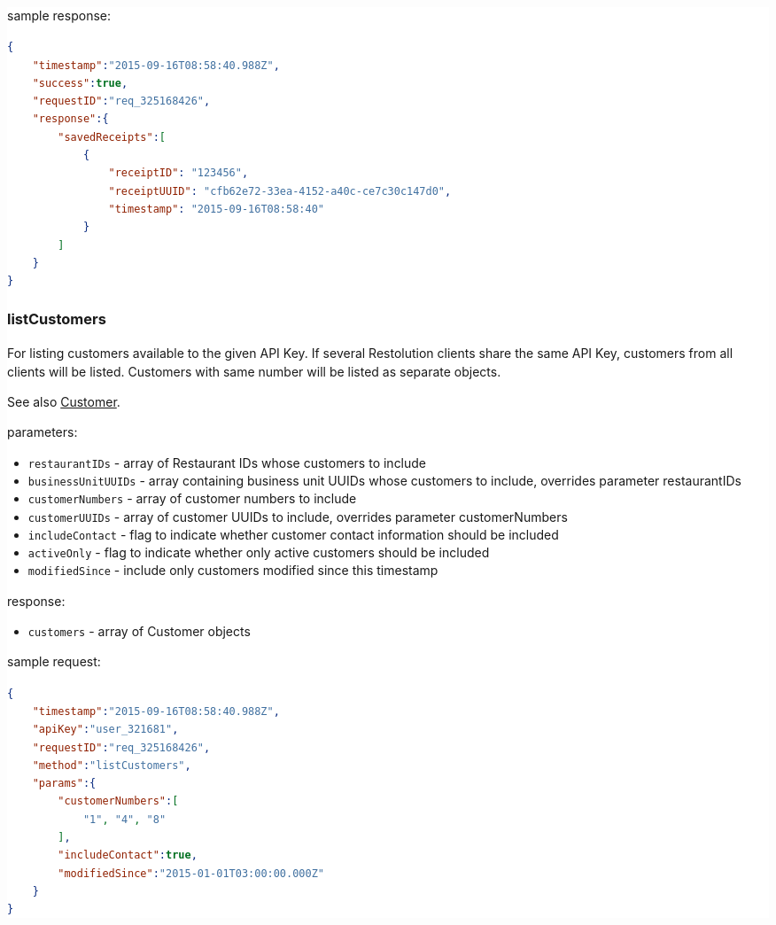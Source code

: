 sample response:

```json
{
    "timestamp":"2015-09-16T08:58:40.988Z",
    "success":true,
    "requestID":"req_325168426",
    "response":{
        "savedReceipts":[
            {
                "receiptID": "123456",
                "receiptUUID": "cfb62e72-33ea-4152-a40c-ce7c30c147d0",
                "timestamp": "2015-09-16T08:58:40"
            }
        ]
    }
}
```

<a name="listcustomers"></a>
### listCustomers

For listing customers available to the given API Key. 
If several Restolution clients share the same API Key, customers from all clients will be listed. Customers with same number will be listed as separate objects.

See also [Customer](#customer).

parameters:

* ``restaurantIDs`` - array of Restaurant IDs whose customers to include
* ``businessUnitUUIDs`` - array containing business unit UUIDs whose customers to include, overrides parameter restaurantIDs
* ``customerNumbers`` - array of customer numbers to include
* ``customerUUIDs`` - array of customer UUIDs to include, overrides parameter customerNumbers
* ``includeContact`` - flag to indicate whether customer contact information should be included
* ``activeOnly`` - flag to indicate whether only active customers should be included
* ``modifiedSince`` - include only customers modified since this timestamp

response:

* ``customers`` - array of Customer objects

sample request:

```json
{
    "timestamp":"2015-09-16T08:58:40.988Z",
    "apiKey":"user_321681",
    "requestID":"req_325168426",
    "method":"listCustomers",
    "params":{
        "customerNumbers":[
            "1", "4", "8"
        ],
        "includeContact":true,
        "modifiedSince":"2015-01-01T03:00:00.000Z"
    }
}
```
